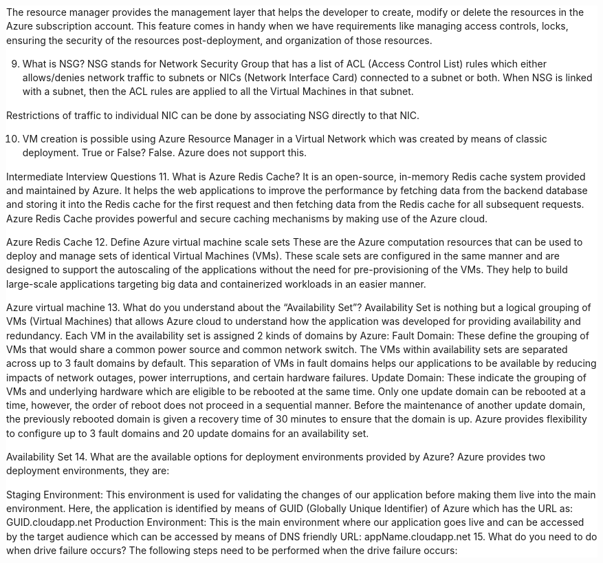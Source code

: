 The resource manager provides the management layer that helps the developer to create, modify or delete the resources in the Azure subscription account. This feature comes in handy when we have requirements like managing access controls, locks, ensuring the security of the resources post-deployment, and organization of those resources.

9. What is NSG?
   NSG stands for Network Security Group that has a list of ACL (Access Control List) rules which either allows/denies network traffic to subnets or NICs (Network Interface Card) connected to a subnet or both. When NSG is linked with a subnet, then the ACL rules are applied to all the Virtual Machines in that subnet.

Restrictions of traffic to individual NIC can be done by associating NSG directly to that NIC.

10. VM creation is possible using Azure Resource Manager in a Virtual Network which was created by means of classic deployment. True or False?
    False. Azure does not support this.

Intermediate Interview Questions
11. What is Azure Redis Cache?
    It is an open-source, in-memory Redis cache system provided and maintained by Azure.
    It helps the web applications to improve the performance by fetching data from the backend database and storing it into the Redis cache for the first request and then fetching data from the Redis cache for all subsequent requests.
    Azure Redis Cache provides powerful and secure caching mechanisms by making use of the Azure cloud.

Azure Redis Cache
12. Define Azure virtual machine scale sets
    These are the Azure computation resources that can be used to deploy and manage sets of identical Virtual Machines (VMs).
    These scale sets are configured in the same manner and are designed to support the autoscaling of the applications without the need for pre-provisioning of the VMs.
    They help to build large-scale applications targeting big data and containerized workloads in an easier manner.

Azure virtual machine
13. What do you understand about the “Availability Set”?
    Availability Set is nothing but a logical grouping of VMs (Virtual Machines) that allows Azure cloud to understand how the application was developed for providing availability and redundancy.
    Each VM in the availability set is assigned 2 kinds of domains by Azure:
    Fault Domain: These define the grouping of VMs that would share a common power source and common network switch. The VMs within availability sets are separated across up to 3 fault domains by default. This separation of VMs in fault domains helps our applications to be available by reducing impacts of network outages, power interruptions, and certain hardware failures.
    Update Domain: These indicate the grouping of VMs and underlying hardware which are eligible to be rebooted at the same time. Only one update domain can be rebooted at a time, however, the order of reboot does not proceed in a sequential manner. Before the maintenance of another update domain, the previously rebooted domain is given a recovery time of 30 minutes to ensure that the domain is up.
    Azure provides flexibility to configure up to 3 fault domains and 20 update domains for an availability set.

Availability Set
14. What are the available options for deployment environments provided by Azure?
    Azure provides two deployment environments, they are:

Staging Environment: This environment is used for validating the changes of our application before making them live into the main environment.
Here, the application is identified by means of GUID (Globally Unique Identifier) of Azure which has the URL as: GUID.cloudapp.net
Production Environment: This is the main environment where our application goes live and can be accessed by the target audience which can be accessed by means of DNS friendly URL: appName.cloudapp.net
15. What do you need to do when drive failure occurs?
    The following steps need to be performed when the drive failure occurs:
